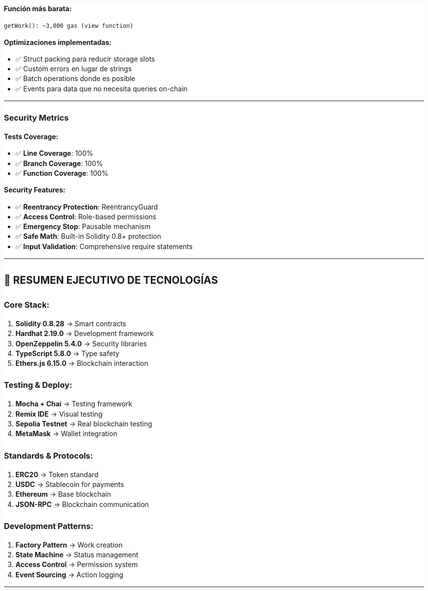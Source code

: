 **Función más barata:**
```solidity
getWork(): ~3,000 gas (view function)
```

**Optimizaciones implementadas:**
- ✅ Struct packing para reducir storage slots
- ✅ Custom errors en lugar de strings
- ✅ Batch operations donde es posible
- ✅ Events para data que no necesita queries on-chain

---

### **Security Metrics**

**Tests Coverage:**
- ✅ **Line Coverage**: 100%
- ✅ **Branch Coverage**: 100%
- ✅ **Function Coverage**: 100%

**Security Features:**
- ✅ **Reentrancy Protection**: ReentrancyGuard
- ✅ **Access Control**: Role-based permissions
- ✅ **Emergency Stop**: Pausable mechanism
- ✅ **Safe Math**: Built-in Solidity 0.8+ protection
- ✅ **Input Validation**: Comprehensive require statements

---

## 🎯 **RESUMEN EJECUTIVO DE TECNOLOGÍAS**

### **Core Stack:**
1. **Solidity 0.8.28** → Smart contracts
2. **Hardhat 2.19.0** → Development framework
3. **OpenZeppelin 5.4.0** → Security libraries
4. **TypeScript 5.8.0** → Type safety
5. **Ethers.js 6.15.0** → Blockchain interaction

### **Testing & Deploy:**
1. **Mocha + Chai** → Testing framework
2. **Remix IDE** → Visual testing
3. **Sepolia Testnet** → Real blockchain testing
4. **MetaMask** → Wallet integration

### **Standards & Protocols:**
1. **ERC20** → Token standard
2. **USDC** → Stablecoin for payments
3. **Ethereum** → Base blockchain
4. **JSON-RPC** → Blockchain communication

### **Development Patterns:**
1. **Factory Pattern** → Work creation
2. **State Machine** → Status management
3. **Access Control** → Permission system
4. **Event Sourcing** → Action logging

---